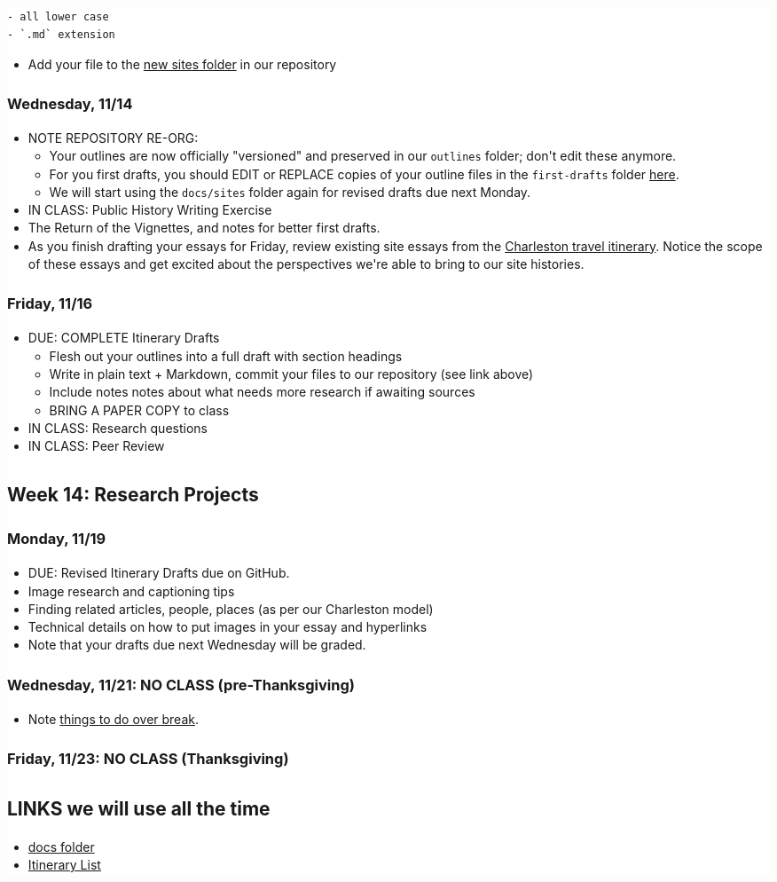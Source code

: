     - all lower case
    - `.md` extension
  - Add your file to the [new sites folder](https://github.com/historic-trails/santa-fe-itinerary/tree/master/docs/sites) in our repository



### Wednesday, 11/14
- NOTE REPOSITORY RE-ORG:
  - Your outlines are now officially "versioned" and preserved in our `outlines` folder; don't edit these anymore.
  - For you first drafts, you should EDIT or REPLACE copies of your outline files in the `first-drafts` folder [here](https://github.com/historic-trails/santa-fe-itinerary/tree/master/first-drafts).
  - We will start using the  `docs/sites` folder again for revised drafts due next Monday.
- IN CLASS: Public History Writing Exercise
- The Return of the Vignettes, and notes for better first drafts.
- As you finish drafting your essays for Friday, review existing site essays from the [Charleston travel itinerary](https://www.nps.gov/subjects/travelcharlestonsc/visit.htm). Notice the scope of these essays and get excited about the perspectives we're able to bring to our site histories.

### Friday, 11/16
- DUE: COMPLETE Itinerary Drafts
  - Flesh out your outlines into a full draft with section headings
  - Write in plain text + Markdown, commit your files to our repository (see link above)
  - Include notes notes about what needs more research if awaiting sources
  - BRING A PAPER COPY to class
- IN CLASS: Research questions
- IN CLASS: Peer Review




## Week 14: Research Projects

### Monday, 11/19
- DUE: Revised Itinerary Drafts due on GitHub.
- Image research and captioning tips
- Finding related articles, people, places (as per our Charleston model)
- Technical details on how to put images in your essay and hyperlinks
- Note that your drafts due next Wednesday will be graded.

### Wednesday, 11/21: NO CLASS (pre-Thanksgiving)
- Note [things to do over break](https://historic-trails.github.io/santa-fe-itinerary/things-to-do-over-break).

### Friday, 11/23: NO CLASS (Thanksgiving)


## LINKS we will use all the time
- [docs folder](https://github.com/historic-trails/santa-fe-itinerary/tree/master/docs/sites)
- [Itinerary List ](https://historic-trails.github.io/santa-fe-itinerary/list)
